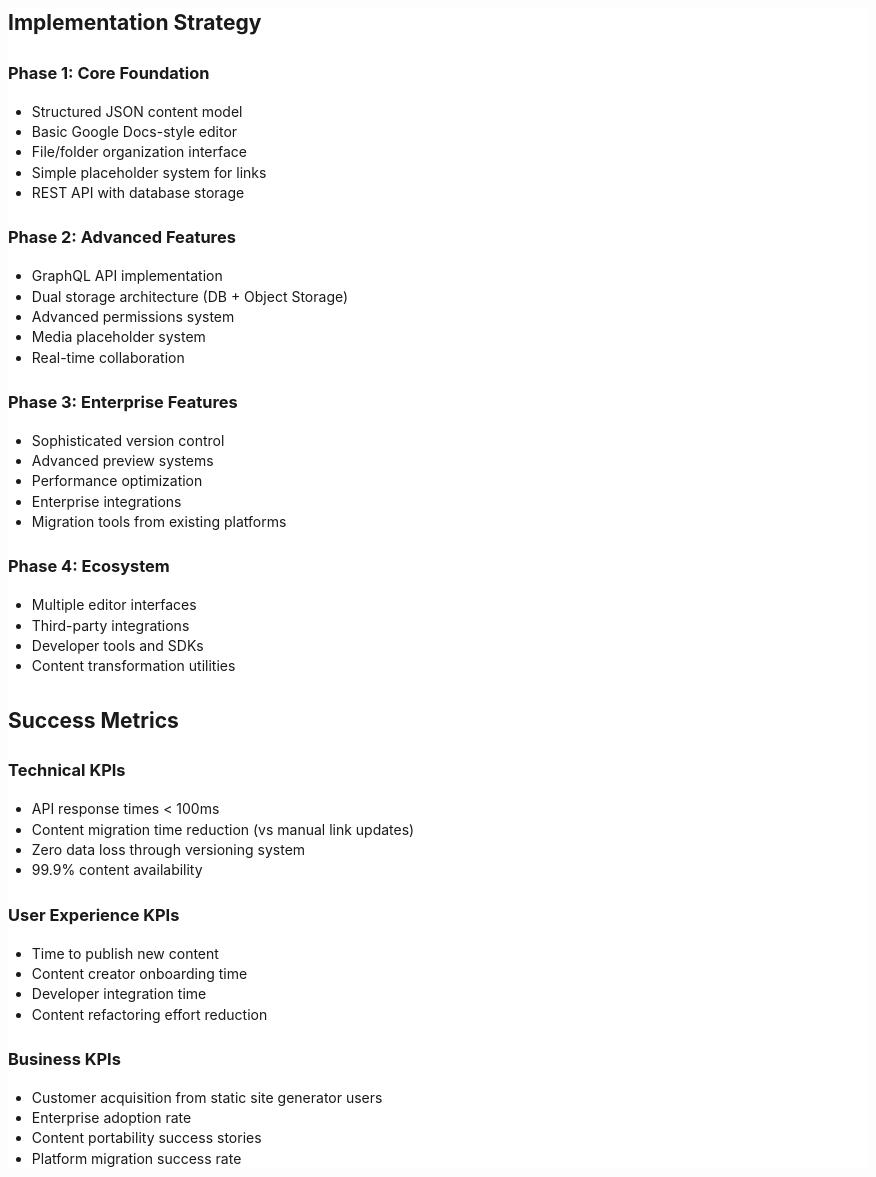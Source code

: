 ## Implementation Strategy

### Phase 1: Core Foundation
- Structured JSON content model
- Basic Google Docs-style editor
- File/folder organization interface
- Simple placeholder system for links
- REST API with database storage

### Phase 2: Advanced Features
- GraphQL API implementation
- Dual storage architecture (DB + Object Storage)
- Advanced permissions system
- Media placeholder system
- Real-time collaboration

### Phase 3: Enterprise Features
- Sophisticated version control
- Advanced preview systems
- Performance optimization
- Enterprise integrations
- Migration tools from existing platforms

### Phase 4: Ecosystem
- Multiple editor interfaces
- Third-party integrations
- Developer tools and SDKs
- Content transformation utilities

## Success Metrics

### Technical KPIs
- API response times < 100ms
- Content migration time reduction (vs manual link updates)
- Zero data loss through versioning system
- 99.9% content availability

### User Experience KPIs
- Time to publish new content
- Content creator onboarding time
- Developer integration time
- Content refactoring effort reduction

### Business KPIs
- Customer acquisition from static site generator users
- Enterprise adoption rate
- Content portability success stories
- Platform migration success rate
